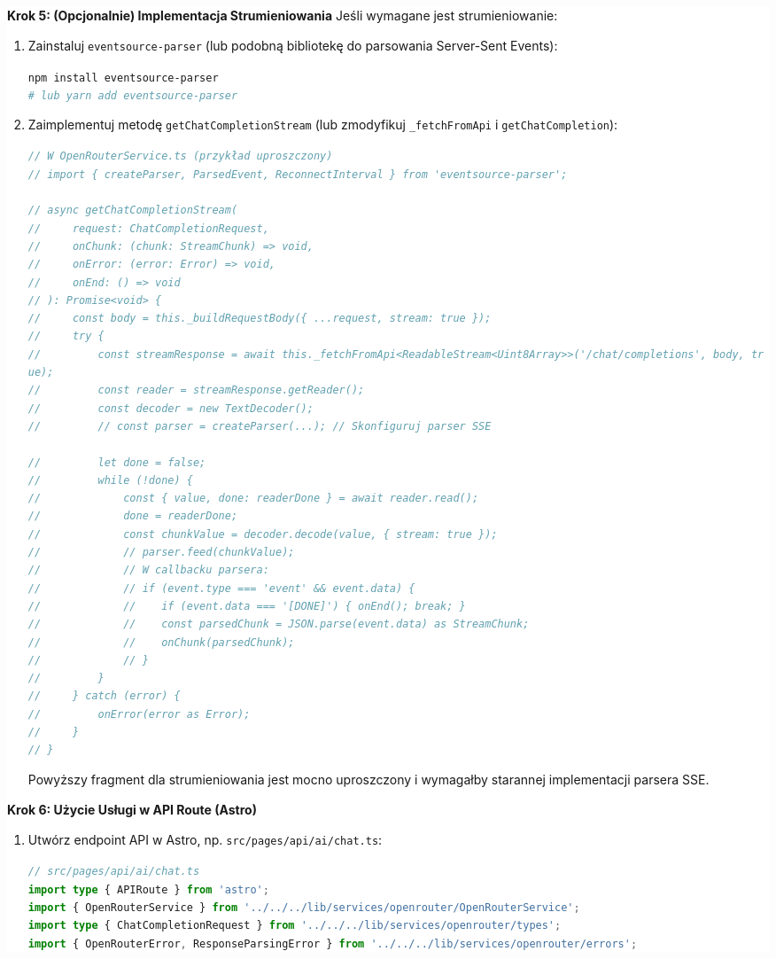 **Krok 5: (Opcjonalnie) Implementacja Strumieniowania**
    Jeśli wymagane jest strumieniowanie:
1.  Zainstaluj `eventsource-parser` (lub podobną bibliotekę do parsowania Server-Sent Events):
    ```bash
    npm install eventsource-parser
    # lub yarn add eventsource-parser
    ```
2.  Zaimplementuj metodę `getChatCompletionStream` (lub zmodyfikuj `_fetchFromApi` i `getChatCompletion`):
    ```typescript
    // W OpenRouterService.ts (przykład uproszczony)
    // import { createParser, ParsedEvent, ReconnectInterval } from 'eventsource-parser';

    // async getChatCompletionStream(
    //     request: ChatCompletionRequest,
    //     onChunk: (chunk: StreamChunk) => void,
    //     onError: (error: Error) => void,
    //     onEnd: () => void
    // ): Promise<void> {
    //     const body = this._buildRequestBody({ ...request, stream: true });
    //     try {
    //         const streamResponse = await this._fetchFromApi<ReadableStream<Uint8Array>>('/chat/completions', body, true);
    //         const reader = streamResponse.getReader();
    //         const decoder = new TextDecoder();
    //         // const parser = createParser(...); // Skonfiguruj parser SSE

    //         let done = false;
    //         while (!done) {
    //             const { value, done: readerDone } = await reader.read();
    //             done = readerDone;
    //             const chunkValue = decoder.decode(value, { stream: true });
    //             // parser.feed(chunkValue);
    //             // W callbacku parsera:
    //             // if (event.type === 'event' && event.data) {
    //             //    if (event.data === '[DONE]') { onEnd(); break; }
    //             //    const parsedChunk = JSON.parse(event.data) as StreamChunk;
    //             //    onChunk(parsedChunk);
    //             // }
    //         }
    //     } catch (error) {
    //         onError(error as Error);
    //     }
    // }
    ```
    Powyższy fragment dla strumieniowania jest mocno uproszczony i wymagałby starannej implementacji parsera SSE.

**Krok 6: Użycie Usługi w API Route (Astro)**

1.  Utwórz endpoint API w Astro, np. `src/pages/api/ai/chat.ts`:
    ```typescript
    // src/pages/api/ai/chat.ts
    import type { APIRoute } from 'astro';
    import { OpenRouterService } from '../../../lib/services/openrouter/OpenRouterService';
    import type { ChatCompletionRequest } from '../../../lib/services/openrouter/types';
    import { OpenRouterError, ResponseParsingError } from '../../../lib/services/openrouter/errors';
